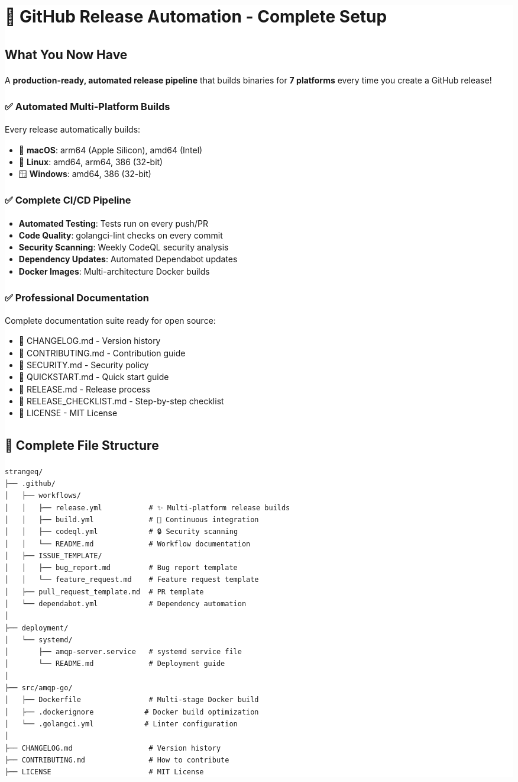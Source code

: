 # 🎉 GitHub Release Automation - Complete Setup

## What You Now Have

A **production-ready, automated release pipeline** that builds binaries for **7 platforms** every time you create a GitHub release!

### ✅ Automated Multi-Platform Builds

Every release automatically builds:
- 🍎 **macOS**: arm64 (Apple Silicon), amd64 (Intel)
- 🐧 **Linux**: amd64, arm64, 386 (32-bit)
- 🪟 **Windows**: amd64, 386 (32-bit)

### ✅ Complete CI/CD Pipeline

- **Automated Testing**: Tests run on every push/PR
- **Code Quality**: golangci-lint checks on every commit
- **Security Scanning**: Weekly CodeQL security analysis
- **Dependency Updates**: Automated Dependabot updates
- **Docker Images**: Multi-architecture Docker builds

### ✅ Professional Documentation

Complete documentation suite ready for open source:
- 📘 CHANGELOG.md - Version history
- 📗 CONTRIBUTING.md - Contribution guide
- 📕 SECURITY.md - Security policy
- 📙 QUICKSTART.md - Quick start guide
- 📔 RELEASE.md - Release process
- 📓 RELEASE_CHECKLIST.md - Step-by-step checklist
- 📖 LICENSE - MIT License

## 📁 Complete File Structure

```
strangeq/
├── .github/
│   ├── workflows/
│   │   ├── release.yml           # ✨ Multi-platform release builds
│   │   ├── build.yml             # 🔄 Continuous integration
│   │   ├── codeql.yml            # 🔒 Security scanning
│   │   └── README.md             # Workflow documentation
│   ├── ISSUE_TEMPLATE/
│   │   ├── bug_report.md         # Bug report template
│   │   └── feature_request.md    # Feature request template
│   ├── pull_request_template.md  # PR template
│   └── dependabot.yml            # Dependency automation
│
├── deployment/
│   └── systemd/
│       ├── amqp-server.service   # systemd service file
│       └── README.md             # Deployment guide
│
├── src/amqp-go/
│   ├── Dockerfile                # Multi-stage Docker build
│   ├── .dockerignore            # Docker build optimization
│   └── .golangci.yml            # Linter configuration
│
├── CHANGELOG.md                  # Version history
├── CONTRIBUTING.md               # How to contribute
├── LICENSE                       # MIT License
```
